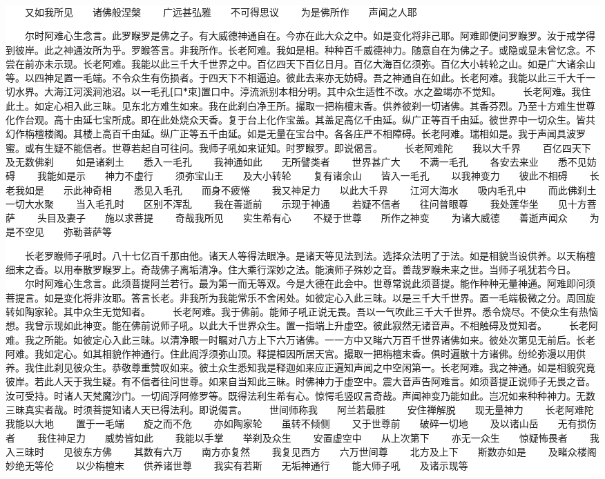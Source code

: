 　　又如我所见　　诸佛般涅槃
　　广远甚弘雅　　不可得思议
　　为是佛所作　　声闻之人耶

　　尔时阿难心生念言。此罗睺罗是佛之子。有大威德神通自在。今亦在此大众之中。如是变化将非己耶。阿难即便问罗睺罗。汝于戒学得到彼岸。此之神通汝所为乎。罗睺答言。非我所作。长老阿难。我如是相。种种百千威德神力。随意自在为佛之子。或隐或显未曾忆念。不尝在前亦未示现。长老阿难。我能以此三千大千世界之中。百亿四天下百亿日月。百亿大海百亿须弥。百亿大小转轮之山。如是广大诸余山等。以四神足置一毛端。不令众生有伤损者。于四天下不相逼迫。彼此去来亦无妨碍。吾之神通自在如此。长老阿难。我能以此三千大千一切水界。大海江河溪涧池沼。以一毛孔[口*束]置口中。渟流派别本相分明。其中众生适性不改。水之盈竭亦不觉知。
　　长老阿难。我住此土。如定心相入此三昧。见东北方难生如来。我在此刹白净王所。撮取一把栴檀末香。供养彼刹一切诸佛。其香芬烈。乃至十方难生世尊化作台观。高十由延七宝所成。即在此处烧众天香。复于台上化作宝盖。其盖足高亿千由延。纵广正等百千由延。彼世界中一切众生。皆共幻作栴檀楼阁。其楼上高百千由延。纵广正等五千由延。如是无量在宝台中。各各庄严不相障碍。长老阿难。瑞相如是。我于声闻具波罗蜜。或有生疑不能信者。世尊若起自可往问。我师子吼如来证知。时罗睺罗。即说偈言。
　　长老阿难陀　　我以大千界
　　百亿四天下　　及无数佛刹
　　如是诸刹土　　悉入一毛孔
　　我神通如此　　无所譬类者
　　世界甚广大　　不满一毛孔
　　各安去来业　　悉不见妨碍
　　我能如是示　　神力不虚行
　　须弥宝山王　　及大小转轮
　　复有诸余山　　皆入一毛孔
　　以我神变力　　彼此不相碍
　　长老我如是　　示此神奇相
　　悉见入毛孔　　而身不疲惓
　　我又神足力　　以此大千界
　　江河大海水　　吸内毛孔中
　　而此佛刹土　　一切大水聚
　　当入毛孔时　　区别不浑乱
　　我在善逝前　　示现于神通
　　若疑不信者　　往问普眼尊
　　我处莲华坐　　见十方菩萨
　　头目及妻子　　施以求菩提
　　奇哉我所见　　实生希有心
　　不疑于世尊　　所作之神变
　　为诸大威德　　善逝声闻众
　　为是不空见　　弥勒菩萨等

　　长老罗睺师子吼时。八十七亿百千那由他。诸天人等得法眼净。是诸天等见法到法。选择众法明了于法。如是相貌当设供养。以天栴檀细末之香。以用奉散罗睺罗上。奇哉佛子离垢清净。住大乘行深妙之法。能演师子殊妙之音。善哉罗睺未来之世。当师子吼犹若今日。
　　尔时阿难心生念言。此须菩提阿兰若行。最为第一而无等双。今是大德在此会中。世尊常说此须菩提。能作种种无量神通。阿难即问须菩提言。如是变化将非汝耶。答言长老。非我所为我能常乐不舍闲处。如彼定心入此三昧。以是三千大千世界。置一毛端极微之分。周回旋转如陶家轮。其中众生无觉知者。
　　长老阿难。我于佛前。能师子吼正说无畏。吾以一气吹此三千大千世界。悉令烧尽。不使众生有热恼想。我曾示现如此神变。能在佛前说师子吼。以此大千世界众生。置一指端上升虚空。彼此寂然无诸音声。不相触碍及觉知者。
　　长老阿难。我之所能。如彼定心入此三昧。以清净眼一时瞩对八方上下六万诸佛。一一方中又睹六万百千世界诸佛如来。彼处次第见无前后。长老阿难。我如定心。如其相貌作神通行。住此阎浮须弥山顶。释提桓因所居天宫。撮取一把栴檀末香。俱时遍散十方诸佛。纷纶弥漫以用供养。我住此刹见彼众生。恭敬尊重赞叹如来。彼土众生悉知我是释迦如来应正遍知声闻之中空闲第一。长老阿难。我之神通。如是相貌究竟彼岸。若此人天于我生疑。有不信者往问世尊。如来自当知此三昧。时佛神力于虚空中。震大音声告阿难言。如须菩提正说师子无畏之音。汝可受持。时诸人天梵魔沙门。一切阎浮阿修罗等。既得法利生希有心。惊愕毛竖叹言奇哉。声闻神变乃能如此。岂况如来种种神力。无数三昧真实者哉。时须菩提知诸人天已得法利。即说偈言。
　　世间师称我　　阿兰若最胜
　　安住禅解脱　　现无量神力
　　长老阿难陀　　我能以大地
　　置于一毛端　　旋之而不危
　　亦如陶家轮　　虽转不倾侧
　　又于世尊前　　破碎一切地
　　及以诸山岳　　无有损伤者
　　我住神足力　　威势皆如此
　　我能以手掌　　举刹及众生
　　安置虚空中　　从上次第下
　　亦无一众生　　惊疑怖畏者
　　我入三昧时　　见彼东方佛
　　其数有六万　　南方亦复然
　　我复见西方　　六万世间尊
　　北方及上下　　斯数亦如是
　　及睹众楼阁　　妙绝无等伦
　　以少栴檀末　　供养诸世尊
　　我实有若斯　　无垢神通行
　　能大师子吼　　及诸示现等
